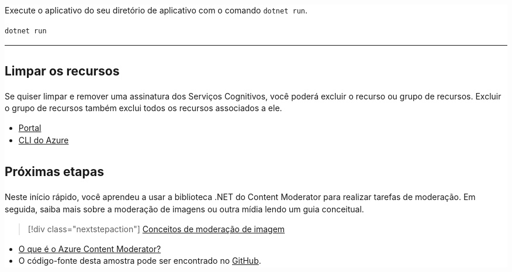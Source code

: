 Execute o aplicativo do seu diretório de aplicativo com o comando `dotnet run`.

```dotnet
dotnet run
```

---

## <a name="clean-up-resources"></a>Limpar os recursos

Se quiser limpar e remover uma assinatura dos Serviços Cognitivos, você poderá excluir o recurso ou grupo de recursos. Excluir o grupo de recursos também exclui todos os recursos associados a ele.

* [Portal](../../../cognitive-services-apis-create-account.md#clean-up-resources)
* [CLI do Azure](../../../cognitive-services-apis-create-account-cli.md#clean-up-resources)

## <a name="next-steps"></a>Próximas etapas

Neste início rápido, você aprendeu a usar a biblioteca .NET do Content Moderator para realizar tarefas de moderação. Em seguida, saiba mais sobre a moderação de imagens ou outra mídia lendo um guia conceitual.

> [!div class="nextstepaction"]
> [Conceitos de moderação de imagem](../../image-moderation-api.md)

* [O que é o Azure Content Moderator?](../../overview.md)
* O código-fonte desta amostra pode ser encontrado no [GitHub](https://github.com/Azure-Samples/cognitive-services-quickstart-code/blob/master/dotnet/ContentModerator/Program.cs).
